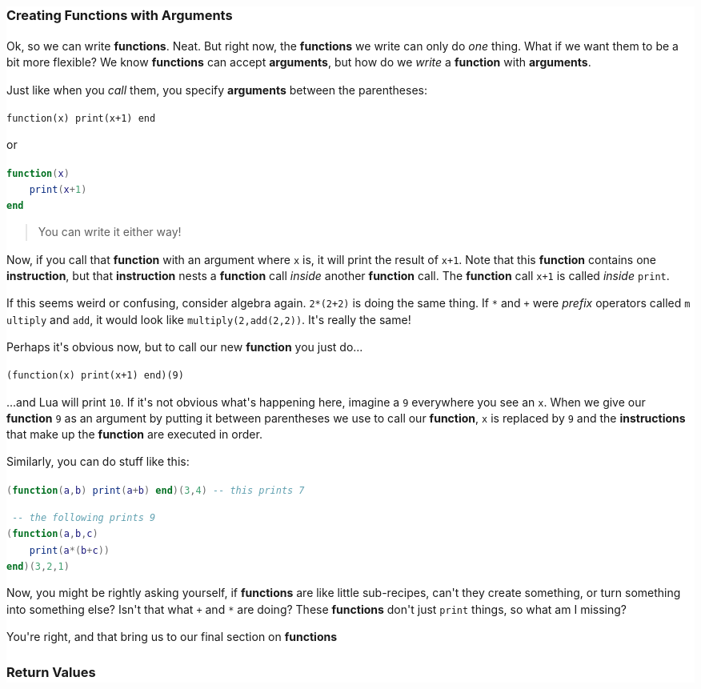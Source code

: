 ### Creating Functions with Arguments

Ok, so we can write **functions**. Neat. But right now, the **functions** we write can only do *one* thing. What if we want them to be a bit more flexible? We know **functions** can accept **arguments**, but how do we *write* a **function** with **arguments**.

Just like when you *call* them, you specify **arguments** between the parentheses:

`function(x) print(x+1) end`

or

```lua
function(x)
	print(x+1)
end
```

> You can write it either way!

Now, if you call that **function** with an argument where `x` is, it will print the result of `x+1`. Note that this **function** contains one **instruction**, but that **instruction** nests a **function** call *inside* another **function** call. The **function** call `x+1` is called *inside* `print`.

If this seems weird or confusing, consider algebra again. `2*(2+2)` is doing the same thing. If `*` and `+` were *prefix* operators called `multiply` and `add`, it would look like `multiply(2,add(2,2))`. It's really the same!

Perhaps it's obvious now, but to call our new **function** you just do...

`(function(x) print(x+1) end)(9)`

...and Lua will print `10`. If it's not obvious what's happening here, imagine a `9` everywhere you see an `x`. When we give our **function** `9` as an argument by putting it between parentheses we use to call our **function**, `x` is replaced by `9` and the **instructions** that make up the **function** are executed in order.

Similarly, you can do stuff like this:

```lua
(function(a,b) print(a+b) end)(3,4) -- this prints 7
```

```lua
 -- the following prints 9
(function(a,b,c)
	print(a*(b+c))
end)(3,2,1)
```

Now, you might be rightly asking yourself, if **functions** are like little sub-recipes, can't they create something, or turn something into something else? Isn't that what `+` and `*` are doing? These **functions** don't just `print` things, so what am I missing?

You're right, and that bring us to our final section on **functions**

### Return Values
